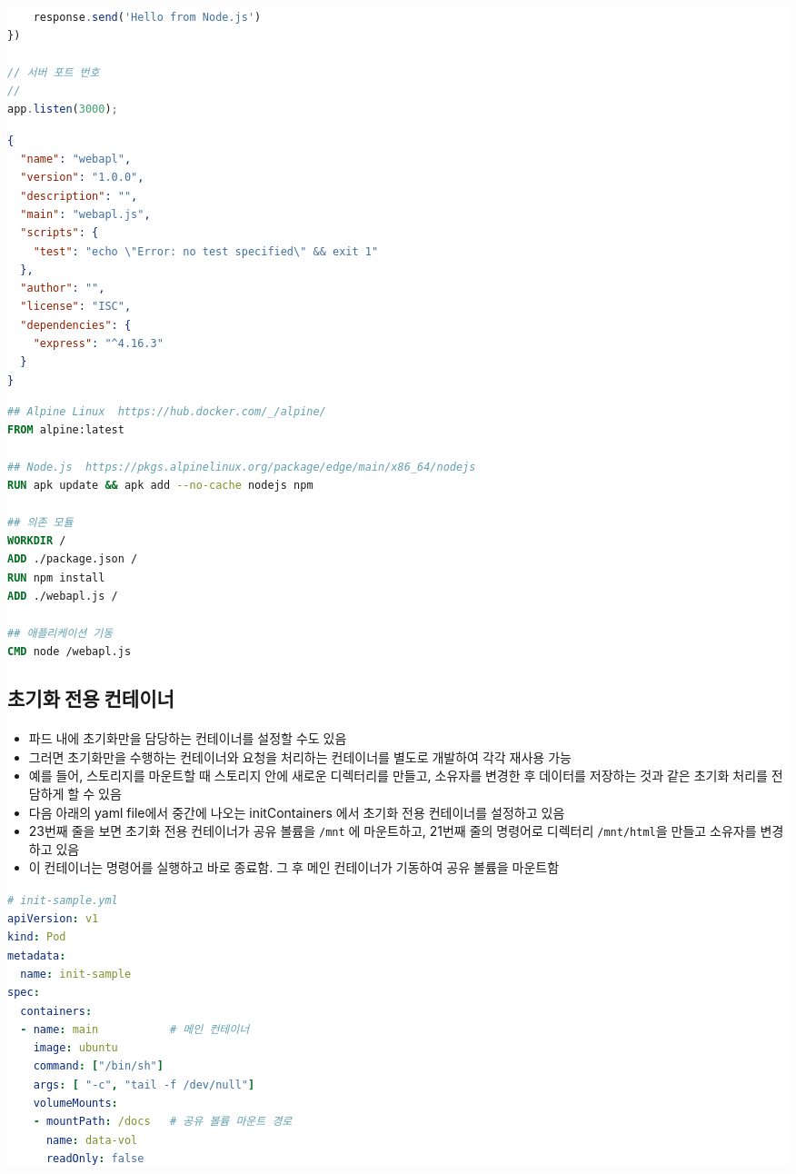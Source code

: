 ~~~js
    response.send('Hello from Node.js')
})

// 서버 포트 번호
//
app.listen(3000);
~~~
~~~JSON
{
  "name": "webapl",
  "version": "1.0.0",
  "description": "",
  "main": "webapl.js",
  "scripts": {
    "test": "echo \"Error: no test specified\" && exit 1"
  },
  "author": "",
  "license": "ISC",
  "dependencies": {
    "express": "^4.16.3"
  }
}
~~~
~~~Dockerfile
## Alpine Linux  https://hub.docker.com/_/alpine/
FROM alpine:latest

## Node.js  https://pkgs.alpinelinux.org/package/edge/main/x86_64/nodejs
RUN apk update && apk add --no-cache nodejs npm

## 의존 모듈
WORKDIR /
ADD ./package.json /
RUN npm install
ADD ./webapl.js /

## 애플리케이션 기동
CMD node /webapl.js
~~~

## 초기화 전용 컨테이너
- 파드 내에 초기화만을 담당하는 컨테이너를 설정할 수도 있음
- 그러면 초기화만을 수행하는 컨테이너와 요청을 처리하는 컨테이너를 별도로 개발하여 각각 재사용 가능
- 예를 들어, 스토리지를 마운트할 때 스토리지 안에 새로운 디렉터리를 만들고, 소유자를 변경한 후 데이터를 저장하는 것과 같은 초기화 처리를 전담하게 할 수 있음
- 다음 아래의 yaml file에서 중간에 나오는 initContainers 에서 초기화 전용 컨테이너를 설정하고 있음
- 23번째 줄을 보면 초기화 전용 컨테이너가 공유 볼륨을 `/mnt` 에 마운트하고, 21번째 줄의 명령어로 디렉터리 `/mnt/html`을 만들고 소유자를 변경하고 있음
- 이 컨테이너는 명령어를 실행하고 바로 종료함. 그 후 메인 컨테이너가 기동하여 공유 볼륨을 마운트함
~~~YAML
# init-sample.yml
apiVersion: v1
kind: Pod
metadata:
  name: init-sample
spec:
  containers:
  - name: main           # 메인 컨테이너
    image: ubuntu
    command: ["/bin/sh"]
    args: [ "-c", "tail -f /dev/null"]
    volumeMounts:
    - mountPath: /docs   # 공유 볼륨 마운트 경로
      name: data-vol
      readOnly: false
~~~